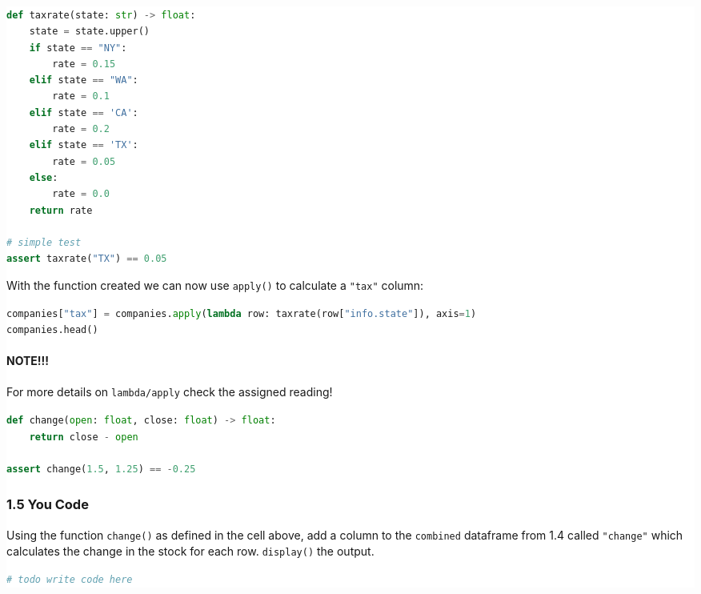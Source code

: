 
```python
def taxrate(state: str) -> float:
    state = state.upper()
    if state == "NY":
        rate = 0.15
    elif state == "WA":
        rate = 0.1 
    elif state == 'CA':
        rate = 0.2
    elif state == 'TX':
        rate = 0.05
    else:
        rate = 0.0
    return rate

# simple test
assert taxrate("TX") == 0.05
```

With the function created we can now use `apply()` to calculate a `"tax"` column:


```python
companies["tax"] = companies.apply(lambda row: taxrate(row["info.state"]), axis=1)
companies.head()
```

#### NOTE!!!

For more details on `lambda/apply` check the assigned reading!


```python
def change(open: float, close: float) -> float:
    return close - open

assert change(1.5, 1.25) == -0.25
```

### 1.5 You Code 

Using the function `change()` as defined in the cell above, add a column to the `combined` dataframe from 1.4 called `"change"` which calculates the change in the stock for each row. `display()` the output.


```python
# todo write code here

```
